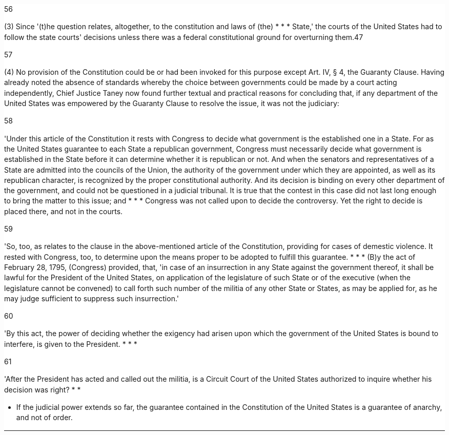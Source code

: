 56

(3) Since '(t)he question relates, altogether, to the constitution and laws of
(the) * * * State,' the courts of the United States had to follow the state
courts' decisions unless there was a federal constitutional ground for
overturning them.47

57

(4) No provision of the Constitution could be or had been invoked for this
purpose except Art. IV, § 4, the Guaranty Clause. Having already noted the
absence of standards whereby the choice between governments could be made by a
court acting independently, Chief Justice Taney now found further textual and
practical reasons for concluding that, if any department of the United States
was empowered by the Guaranty Clause to resolve the issue, it was not the
judiciary:

58

'Under this article of the Constitution it rests with Congress to decide what
government is the established one in a State. For as the United States
guarantee to each State a republican government, Congress must necessarily
decide what government is established in the State before it can determine
whether it is republican or not. And when the senators and representatives of
a State are admitted into the councils of the Union, the authority of the
government under which they are appointed, as well as its republican
character, is recognized by the proper constitutional authority. And its
decision is binding on every other department of the government, and could not
be questioned in a judicial tribunal. It is true that the contest in this case
did not last long enough to bring the matter to this issue; and * * * Congress
was not called upon to decide the controversy. Yet the right to decide is
placed there, and not in the courts.

59

'So, too, as relates to the clause in the above-mentioned article of the
Constitution, providing for cases of demestic violence. It rested with
Congress, too, to determine upon the means proper to be adopted to fulfill
this guarantee. * * * (B)y the act of February 28, 1795, (Congress) provided,
that, 'in case of an insurrection in any State against the government thereof,
it shall be lawful for the President of the United States, on application of
the legislature of such State or of the executive (when the legislature cannot
be convened) to call forth such number of the militia of any other State or
States, as may be applied for, as he may judge sufficient to suppress such
insurrection.'

60

'By this act, the power of deciding whether the exigency had arisen upon which
the government of the United States is bound to interfere, is given to the
President. * * *

61

'After the President has acted and called out the militia, is a Circuit Court
of the United States authorized to inquire whether his decision was right? * *
* If the judicial power extends so far, the guarantee contained in the
Constitution of the United States is a guarantee of anarchy, and not of order.
* * *
